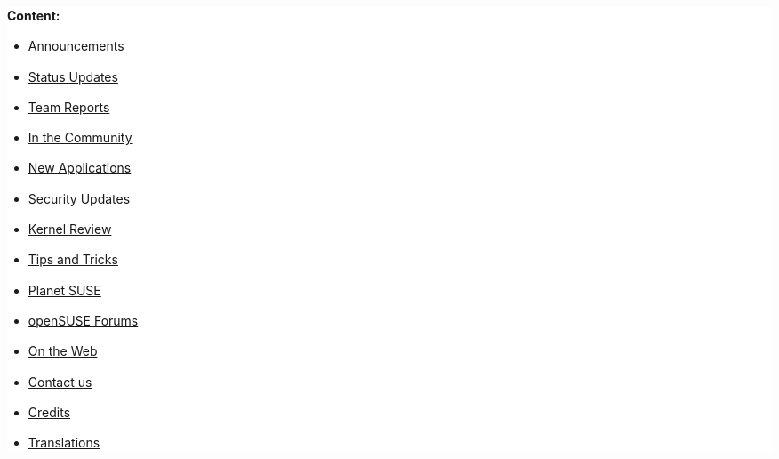 













**Content:**




  * [ Announcements](//news.opensuse.org/?p=5581#Announcements)


  * [ Status Updates](//news.opensuse.org/?p=5581#Status_Updates)


  * [ Team Reports](//news.opensuse.org/?p=5581#Team_Reports)


  * [ In the Community](//news.opensuse.org/?p=5581#In_the_Community)


  * [ New Applications](//news.opensuse.org/?p=5581#New.2FUpdated_Applications_.40_openSUSE)


  * [ Security Updates](//news.opensuse.org/?p=5581#Security_Updates)


  * [ Kernel Review](//news.opensuse.org/?p=5581#Kernel_Review)


  * [ Tips and Tricks](//news.opensuse.org/?p=5581#Tips_and_Tricks)


  * [ Planet SUSE](//news.opensuse.org/?p=5581#Planet_SUSE)


  * [ openSUSE Forums](//news.opensuse.org/?p=5581#openSUSE_Forums)


  * [ On the Web](//news.opensuse.org/?p=5581#On_the_Web)


  * [ Contact us](//news.opensuse.org/?p=5581#Feedback_.2F_Communicate_.2F_Get_Involved)


  * [ Credits](//news.opensuse.org/?p=5581#Credits)


  * [ Translations](//news.opensuse.org/?p=5581#Translations)







  



  






  

